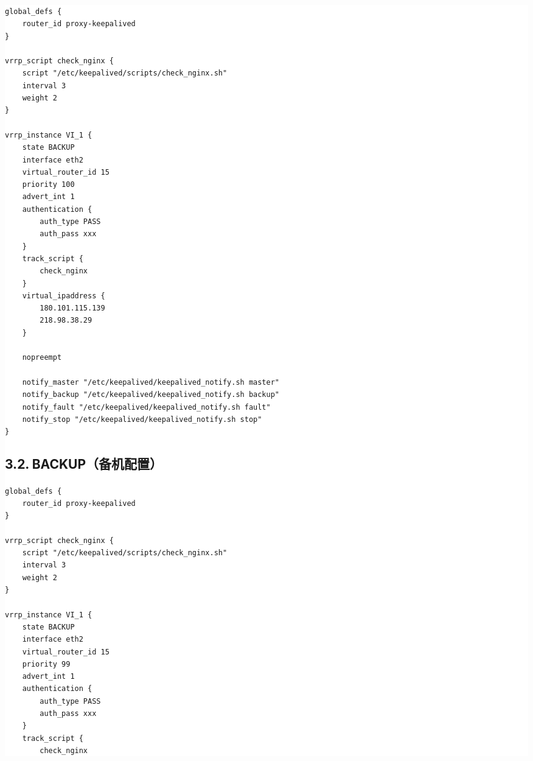 ```shell
global_defs {
    router_id proxy-keepalived
}

vrrp_script check_nginx {
    script "/etc/keepalived/scripts/check_nginx.sh" 
    interval 3  
    weight 2   
}

vrrp_instance VI_1 {
    state BACKUP
    interface eth2
    virtual_router_id 15
    priority 100
    advert_int 1
    authentication {
        auth_type PASS
        auth_pass xxx
    }
    track_script {
        check_nginx 
    }
    virtual_ipaddress {
        180.101.115.139
        218.98.38.29
    }
    
	nopreempt
	
	notify_master "/etc/keepalived/keepalived_notify.sh master"
	notify_backup "/etc/keepalived/keepalived_notify.sh backup"
	notify_fault "/etc/keepalived/keepalived_notify.sh fault"
	notify_stop "/etc/keepalived/keepalived_notify.sh stop"
}

```

## 3.2. BACKUP（备机配置）

```shell
global_defs {
    router_id proxy-keepalived
}

vrrp_script check_nginx {
    script "/etc/keepalived/scripts/check_nginx.sh" 
    interval 3  
    weight 2   
}

vrrp_instance VI_1 {
    state BACKUP 
    interface eth2
    virtual_router_id 15
    priority 99
    advert_int 1
    authentication {
        auth_type PASS
        auth_pass xxx
    }
    track_script {
        check_nginx 
```